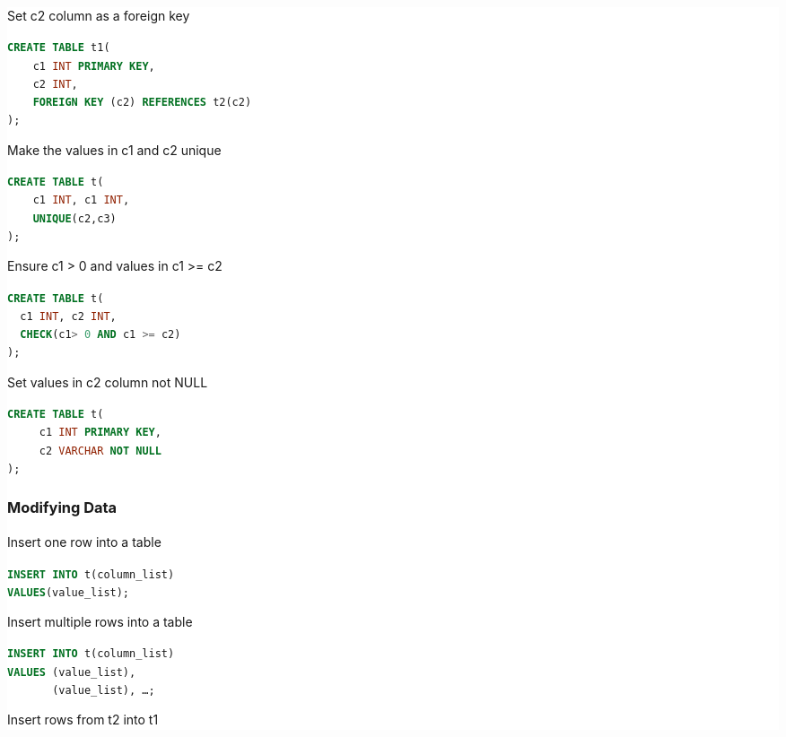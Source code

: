 Set c2 column as a foreign key

```sql
CREATE TABLE t1(
    c1 INT PRIMARY KEY,  
    c2 INT,
    FOREIGN KEY (c2) REFERENCES t2(c2)
);
```


Make the values in c1 and c2 unique

```sql
CREATE TABLE t(
    c1 INT, c1 INT,
    UNIQUE(c2,c3)
);
```


Ensure c1 > 0 and values in c1 >= c2

```sql
CREATE TABLE t(
  c1 INT, c2 INT,
  CHECK(c1> 0 AND c1 >= c2)
);
```

Set values in c2 column not NULL

```sql
CREATE TABLE t(
     c1 INT PRIMARY KEY,
     c2 VARCHAR NOT NULL
);
```


### Modifying Data


Insert one row into a table

```sql
INSERT INTO t(column_list)
VALUES(value_list);
```


Insert multiple rows into a table

```sql
INSERT INTO t(column_list)
VALUES (value_list), 
       (value_list), …;
```


Insert rows from t2 into t1
